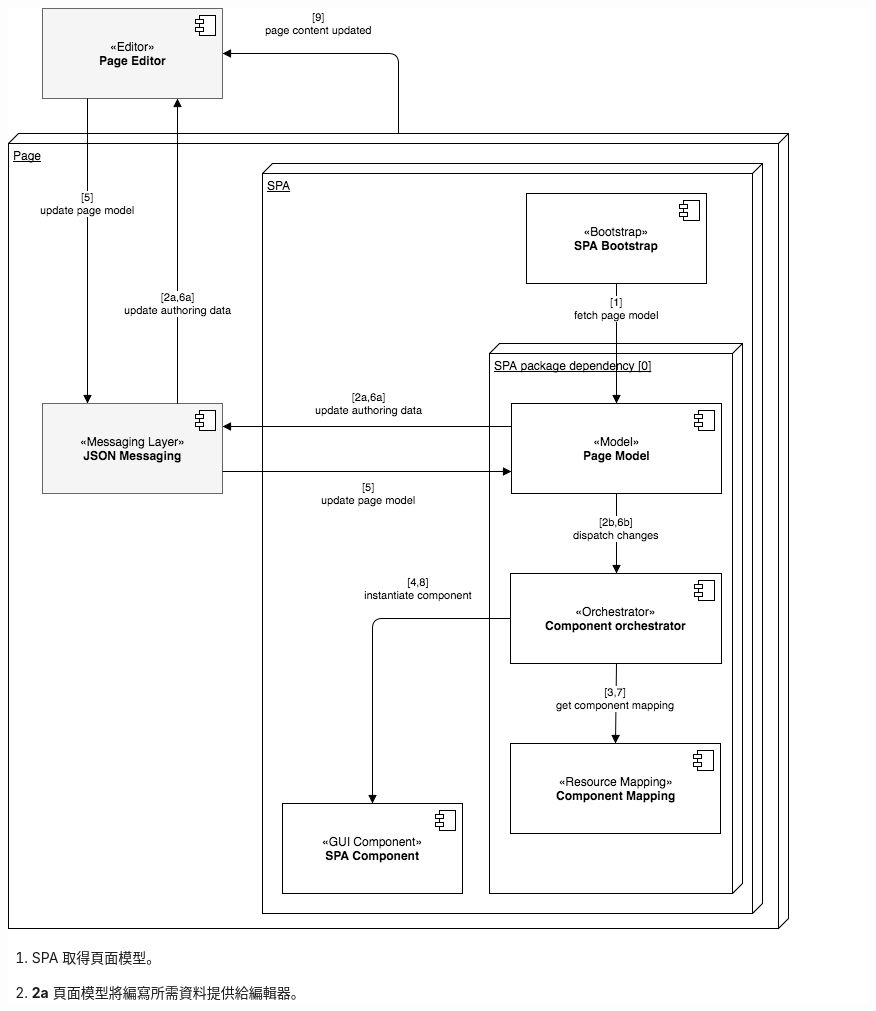 ![spa_content_authoringmodel](assets/spa_content_authoringmodel.png)

1. SPA 取得頁面模型。

1. **2a** 頁面模型將編寫所需資料提供給編輯器。
